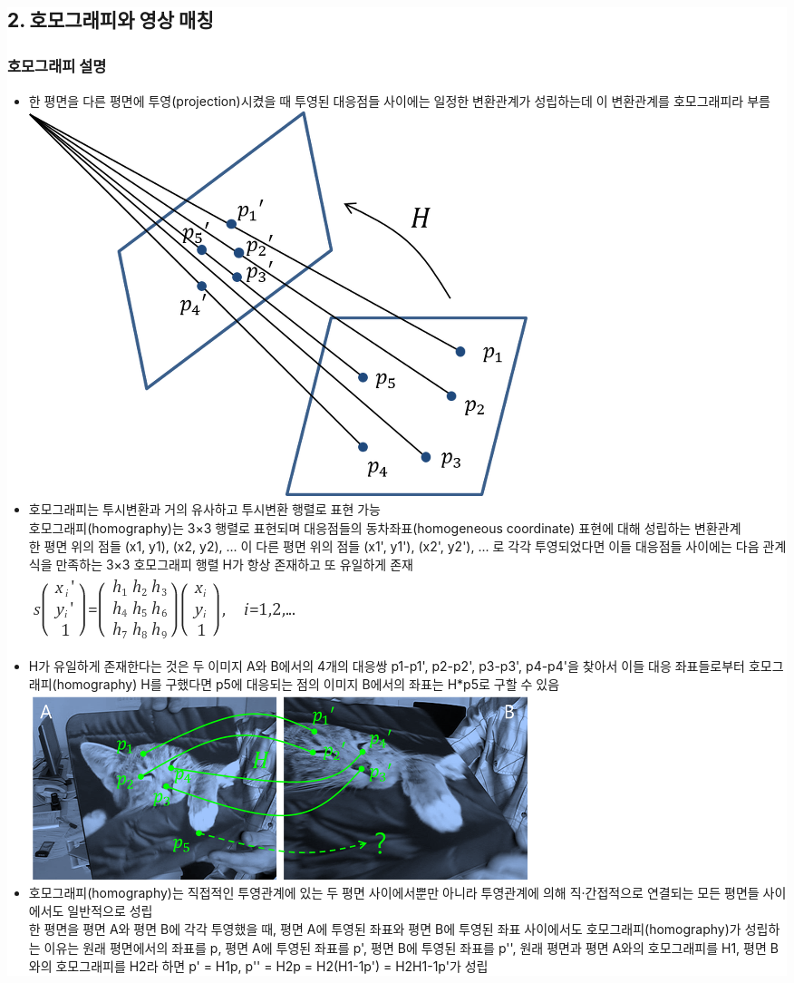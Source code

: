 ## 2. 호모그래피와 영상 매칭
### 호모그래피 설명
* 한 평면을 다른 평면에 투영(projection)시켰을 때 투영된 대응점들 사이에는 일정한 변환관계가 성립하는데 이 변환관계를 호모그래피라 부름
<br/> <img src="./img/OCV031.PNG" />
* 호모그래피는 투시변환과 거의 유사하고 투시변환 행렬로 표현 가능
<br/> 호모그래피(homography)는 3×3 행렬로 표현되며 대응점들의 동차좌표(homogeneous coordinate) 표현에 대해 성립하는 변환관계
<br/> 한 평면 위의 점들 (x1, y1), (x2, y2), ... 이 다른 평면 위의 점들 (x1', y1'), (x2', y2'), ... 로 각각 투영되었다면 이들 대응점들 사이에는 다음 관계식을 만족하는 3×3 호모그래피 행렬 H가 항상 존재하고 또 유일하게 존재
<br/> <img src="./img/OCV032.PNG" />
* H가 유일하게 존재한다는 것은 두 이미지 A와 B에서의 4개의 대응쌍 p1-p1', p2-p2', p3-p3', p4-p4'을 찾아서 이들 대응 좌표들로부터 호모그래피(homography) H를 구했다면 p5에 대응되는 점의 이미지 B에서의 좌표는 H*p5로 구할 수 있음
<br/> <img src="./img/OCV033.PNG" />
* 호모그래피(homography)는 직접적인 투영관계에 있는 두 평면 사이에서뿐만 아니라 투영관계에 의해 직·간접적으로 연결되는 모든 평면들 사이에서도 일반적으로 성립
<br/> 한 평면을 평면 A와 평면 B에 각각 투영했을 때, 평면 A에 투영된 좌표와 평면 B에 투영된 좌표 사이에서도 호모그래피(homography)가 성립하는 이유는 원래 평면에서의 좌표를 p, 평면 A에 투영된 좌표를 p', 평면 B에 투영된 좌표를 p'', 원래 평면과 평면 A와의 호모그래피를 H1, 평면 B와의 호모그래피를 H2라 하면 p' = H1p, p'' = H2p = H2(H1-1p') = H2H1-1p'가 성립